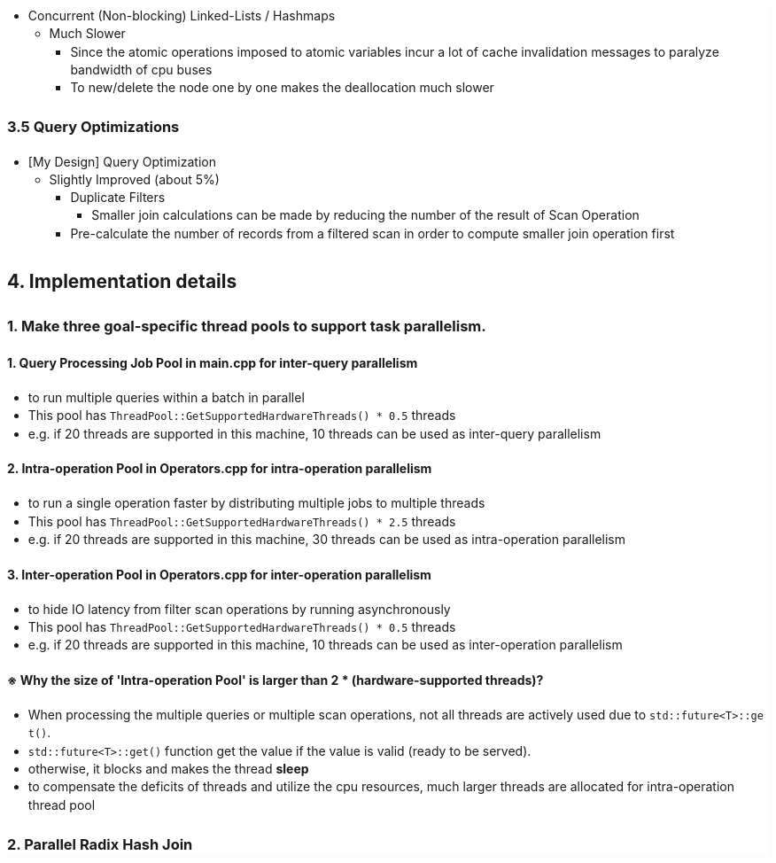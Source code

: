 - Concurrent (Non-blocking) Linked-Lists / Hashmaps
  - Much Slower
    - Since the atomic operations imposed to atomic variables incur a lot of cache invalidation messages to paralyze bandwidth of cpu buses
    - To new/delete the node one by one makes the deallocation much slower

### 3.5 Query Optimizations

- [My Design] Query Optimization
  - Slightly Improved (about 5%)
    - Duplicate Filters
      - Smaller join calculations can be made by reducing the number of the result of Scan Operation
    - Pre-calculate the number of records from a filtered scan in order to compute smaller join operation first

## 4. Implementation details

### 1. Make three goal-specific thread pools to support task parallelism.

#### 1. Query Processing Job Pool in main.cpp for inter-query parallelism
 - to run multiple queries within a batch in parallel
 - This pool has `ThreadPool::GetSupportedHardwareThreads() * 0.5` threads
 - e.g. if 20 threads are supported in this machine, 10 threads can be used as inter-query parallelism
#### 2. Intra-operation Pool in Operators.cpp for intra-operation parallelism
 - to run a single operation faster by distributing multiple jobs to multiple threads
 - This pool has `ThreadPool::GetSupportedHardwareThreads() * 2.5` threads
 - e.g. if 20 threads are supported in this machine, 30 threads can be used as intra-operation parallelism
#### 3. Inter-operation Pool in Operators.cpp for inter-operation parallelism
 - to hide IO latency from filter scan operations by running asynchronously
 - This pool has `ThreadPool::GetSupportedHardwareThreads() * 0.5` threads
 - e.g. if 20 threads are supported in this machine, 10 threads can be used as inter-operation parallelism

#### ※ Why the size of 'Intra-operation Pool' is larger than 2 * (hardware-supported threads)?
- When processing the multiple queries or multiple scan operations, not all threads are actively used due to `std::future<T>::get()`.
- `std::future<T>::get()` function get the value if the value is valid (ready to be served).
- otherwise, it blocks and makes the thread **sleep**
- to compensate the deficits of threads and utilize the cpu resources, much larger threads are allocated for intra-operation thread pool

### 2. Parallel Radix Hash Join
